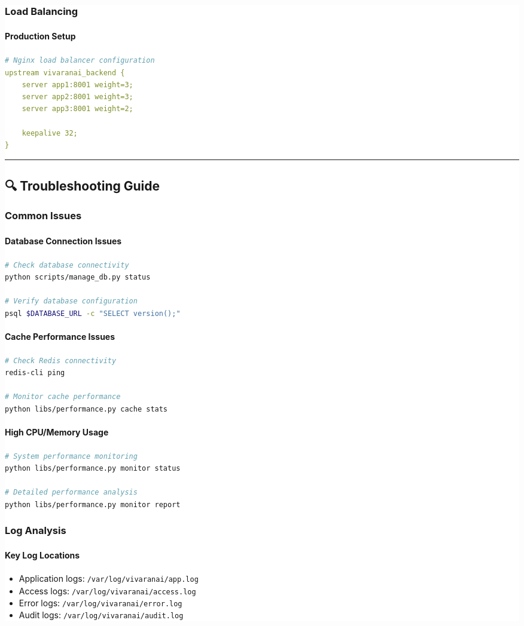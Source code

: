 ### Load Balancing

#### Production Setup
```yaml
# Nginx load balancer configuration
upstream vivaranai_backend {
    server app1:8001 weight=3;
    server app2:8001 weight=3;
    server app3:8001 weight=2;
    
    keepalive 32;
}
```

---

## 🔍 Troubleshooting Guide

### Common Issues

#### Database Connection Issues
```bash
# Check database connectivity
python scripts/manage_db.py status

# Verify database configuration
psql $DATABASE_URL -c "SELECT version();"
```

#### Cache Performance Issues
```bash
# Check Redis connectivity
redis-cli ping

# Monitor cache performance
python libs/performance.py cache stats
```

#### High CPU/Memory Usage
```bash
# System performance monitoring
python libs/performance.py monitor status

# Detailed performance analysis
python libs/performance.py monitor report
```

### Log Analysis

#### Key Log Locations
- Application logs: `/var/log/vivaranai/app.log`
- Access logs: `/var/log/vivaranai/access.log`
- Error logs: `/var/log/vivaranai/error.log`
- Audit logs: `/var/log/vivaranai/audit.log`
